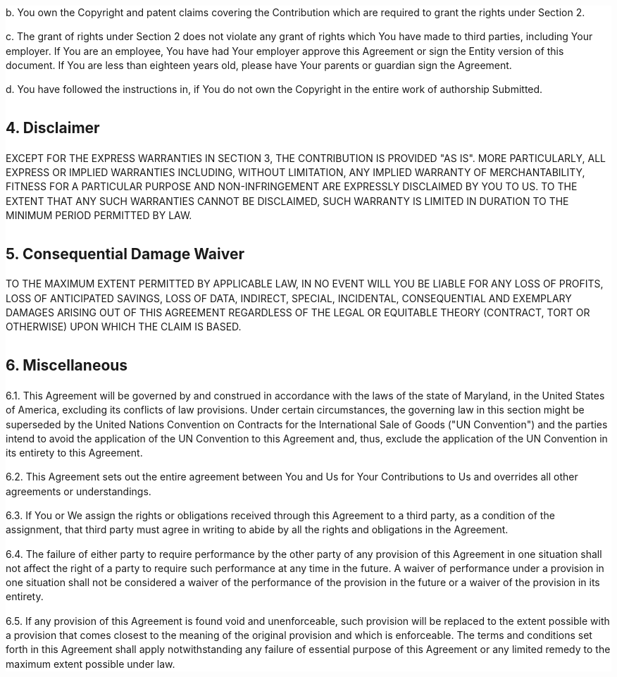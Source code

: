 b. You own the Copyright and patent claims covering the Contribution which are required to grant the rights under Section 2.

c. The grant of rights under Section 2 does not violate any grant of rights which You have made to third parties, including Your employer. If You are an employee, You have had Your employer approve this Agreement or sign the Entity version of this document. If You are less than eighteen years old, please have Your parents or guardian sign the Agreement.

d. You have followed the instructions in, if You do not own the Copyright in the entire work of authorship Submitted.

## 4. Disclaimer

EXCEPT FOR THE EXPRESS WARRANTIES IN SECTION 3, THE CONTRIBUTION IS PROVIDED "AS IS". MORE PARTICULARLY, ALL EXPRESS OR IMPLIED WARRANTIES INCLUDING, WITHOUT LIMITATION, ANY IMPLIED WARRANTY OF MERCHANTABILITY, FITNESS FOR A PARTICULAR PURPOSE AND NON-INFRINGEMENT ARE EXPRESSLY DISCLAIMED BY YOU TO US. TO THE EXTENT THAT ANY SUCH WARRANTIES CANNOT BE DISCLAIMED, SUCH WARRANTY IS LIMITED IN DURATION TO THE MINIMUM PERIOD PERMITTED BY LAW.

## 5. Consequential Damage Waiver

TO THE MAXIMUM EXTENT PERMITTED BY APPLICABLE LAW, IN NO EVENT WILL YOU BE LIABLE FOR ANY LOSS OF PROFITS, LOSS OF ANTICIPATED SAVINGS, LOSS OF DATA, INDIRECT, SPECIAL, INCIDENTAL, CONSEQUENTIAL AND EXEMPLARY DAMAGES ARISING OUT OF THIS AGREEMENT REGARDLESS OF THE LEGAL OR EQUITABLE THEORY (CONTRACT, TORT OR OTHERWISE) UPON WHICH THE CLAIM IS BASED.

## 6. Miscellaneous

6.1. This Agreement will be governed by and construed in accordance with the laws of the state of Maryland, in the United States of America, excluding its conflicts of law provisions. Under certain circumstances, the governing law in this section might be superseded by the United Nations Convention on Contracts for the International Sale of Goods ("UN Convention") and the parties intend to avoid the application of the UN Convention to this Agreement and, thus, exclude the application of the UN Convention in its entirety to this Agreement.

6.2. This Agreement sets out the entire agreement between You and Us for Your Contributions to Us and overrides all other agreements or understandings.

6.3. If You or We assign the rights or obligations received through this Agreement to a third party, as a condition of the assignment, that third party must agree in writing to abide by all the rights and obligations in the Agreement.

6.4. The failure of either party to require performance by the other party of any provision of this Agreement in one situation shall not affect the right of a party to require such performance at any time in the future. A waiver of performance under a provision in one situation shall not be considered a waiver of the performance of the provision in the future or a waiver of the provision in its entirety.

6.5. If any provision of this Agreement is found void and unenforceable, such provision will be replaced to the extent possible with a provision that comes closest to the meaning of the original provision and which is enforceable. The terms and conditions set forth in this Agreement shall apply notwithstanding any failure of essential purpose of this Agreement or any limited remedy to the maximum extent possible under law.
